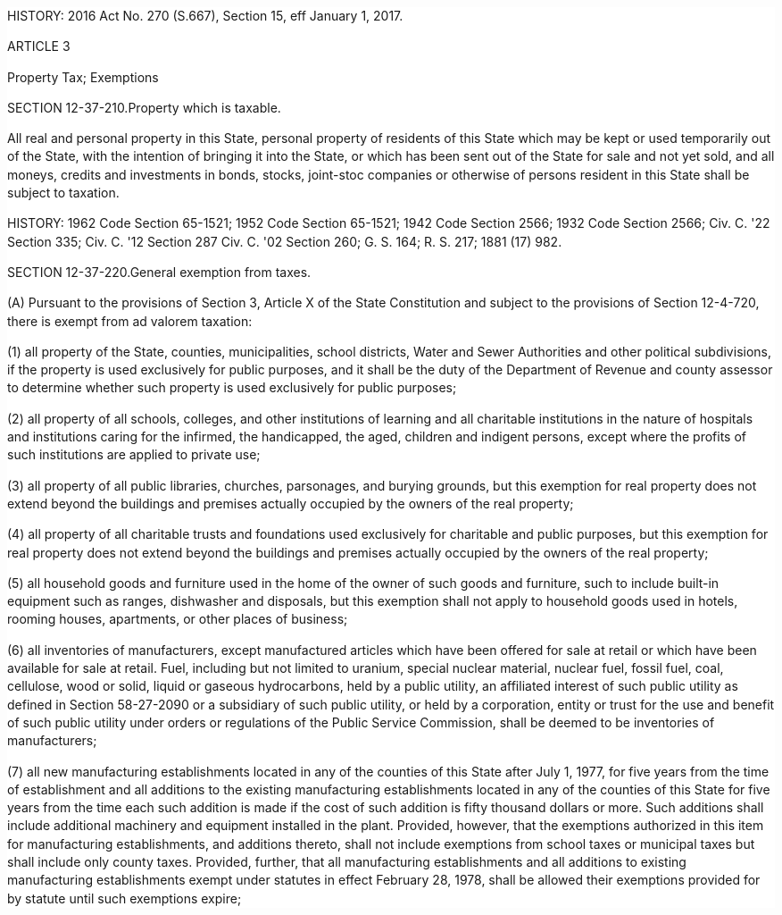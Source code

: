 HISTORY: 2016 Act No. 270 (S.667), Section 15, eff January 1, 2017.  

ARTICLE 3  

Property Tax; Exemptions  

SECTION 12-37-210.Property which is taxable.  

All real and personal property in this State, personal property of residents of this State which may be kept or used temporarily out of the State, with the intention of bringing it into the State, or which has been sent out of the State for sale and not yet sold, and all moneys, credits and investments in bonds, stocks, joint-stoc companies or otherwise of persons resident in this State shall be subject to taxation.  

HISTORY: 1962 Code Section 65-1521; 1952 Code Section 65-1521; 1942 Code Section 2566; 1932 Code Section 2566; Civ. C. '22 Section 335; Civ. C. '12 Section 287 Civ. C. '02 Section 260; G. S. 164; R. S. 217; 1881 (17) 982.  

SECTION 12-37-220.General exemption from taxes.  

(A) Pursuant to the provisions of Section 3, Article X of the State Constitution and subject to the provisions of Section 12-4-720, there is exempt from ad valorem taxation:  

(1) all property of the State, counties, municipalities, school districts, Water and Sewer Authorities and other political subdivisions, if the property is used exclusively for public purposes, and it shall be the duty of the Department of Revenue and county assessor to determine whether such property is used exclusively for public purposes;  

(2) all property of all schools, colleges, and other institutions of learning and all charitable institutions in the nature of hospitals and institutions caring for the infirmed, the handicapped, the aged, children and indigent persons, except where the profits of such institutions are applied to private use;  

(3) all property of all public libraries, churches, parsonages, and burying grounds, but this exemption for real property does not extend beyond the buildings and premises actually occupied by the owners of the real property;  

(4) all property of all charitable trusts and foundations used exclusively for charitable and public purposes, but this exemption for real property does not extend beyond the buildings and premises actually occupied by the owners of the real property;  

(5) all household goods and furniture used in the home of the owner of such goods and furniture, such to include built-in equipment such as ranges, dishwasher and disposals, but this exemption shall not apply to household goods used in hotels, rooming houses, apartments, or other places of business;  

(6) all inventories of manufacturers, except manufactured articles which have been offered for sale at retail or which have been available for sale at retail. Fuel, including but not limited to uranium, special nuclear material, nuclear fuel, fossil fuel, coal, cellulose, wood or solid, liquid or gaseous hydrocarbons, held by a public utility, an affiliated interest of such public utility as defined in Section 58-27-2090 or a subsidiary of such public utility, or held by a corporation, entity or trust for the use and benefit of such public utility under orders or regulations of the Public Service Commission, shall be deemed to be inventories of manufacturers;  

(7) all new manufacturing establishments located in any of the counties of this State after July 1, 1977, for five years from the time of establishment and all additions to the existing manufacturing establishments located in any of the counties of this State for five years from the time each such addition is made if the cost of such addition is fifty thousand dollars or more. Such additions shall include additional machinery and equipment installed in the plant. Provided, however, that the exemptions authorized in this item for manufacturing establishments, and additions thereto, shall not include exemptions from school taxes or municipal taxes but shall include only county taxes. Provided, further, that all manufacturing establishments and all additions to existing manufacturing establishments exempt under statutes in effect February 28, 1978, shall be allowed their exemptions provided for by statute until such exemptions expire;  
